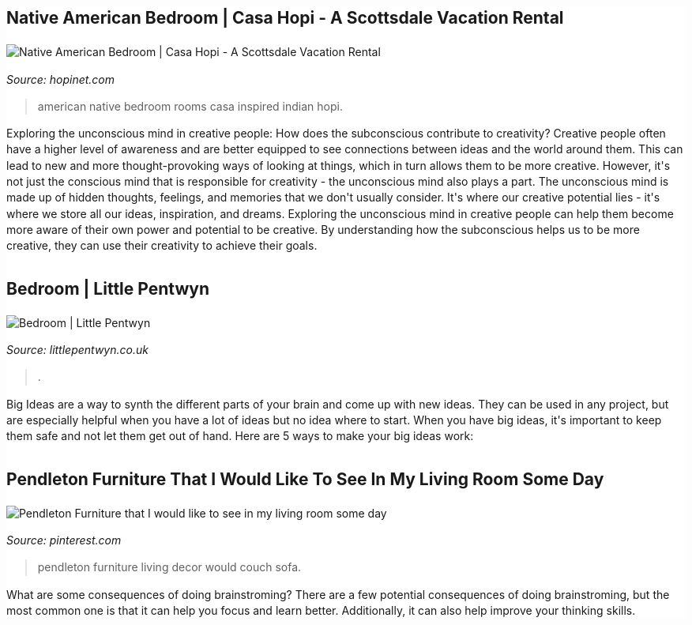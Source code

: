     
## Native American Bedroom | Casa Hopi - A Scottsdale Vacation Rental

<img loading=lazy src="http://hopinet.com/wp-content/uploads/2013/08/2013-04-15-Casa-Hopi-014-1280x848.jpg" onerror="this.onerror=null;this.src='https://tse1.mm.bing.net/th?id=OIP.-8MUv33jtGL14W37rl8qqAHaE6&amp;pid=15.1';" alt="Native American Bedroom | Casa Hopi - A Scottsdale Vacation Rental">

_Source: hopinet.com_

>american native bedroom rooms casa inspired indian hopi. 

	

Exploring the unconscious mind in creative people: How does the subconscious contribute to creativity?
Creative people often have a higher level of awareness and are better equipped to see connections between ideas and the world around them. This can lead to new and more thought-provoking ways of looking at things, which in turn allows them to be more creative. However, it's not just the conscious mind that is responsible for creativity - the unconscious mind also plays a part. The unconscious mind is made up of hidden thoughts, feelings, and memories that we don't usually consider. It's where our creative potential lies - it's where we store all our ideas, inspiration, and dreams. Exploring the unconscious mind in creative people can help them become more aware of their own power and potential to be creative. By understanding how the subconscious helps us to be more creative, they can use their creativity to achieve their goals.

    
## Bedroom | Little Pentwyn

<img loading=lazy src="https://littlepentwyn.files.wordpress.com/2016/04/bedroom.jpg?w=890" onerror="this.onerror=null;this.src='https://tse4.mm.bing.net/th?id=OIP.-LvrI7YLklAs5YkR11oUKQHaE8&amp;pid=15.1';" alt="Bedroom | Little Pentwyn">

_Source: littlepentwyn.co.uk_

>. 

	

Big Ideas are a way to synth the different parts of your brain and come up with new ideas. They can be used in any project, but are especially helpful when you have a lot of ideas but no idea where to start. When you have big ideas, it's important to keep them safe and not let them get out of hand. Here are 5 ways to make your big ideas work: 

    
## Pendleton Furniture That I Would Like To See In My Living Room Some Day

<img loading=lazy src="https://i.pinimg.com/originals/23/f9/6c/23f96ccb00712a592d12fd4967b2c4b3.jpg" onerror="this.onerror=null;this.src='https://tse4.mm.bing.net/th?id=OIP.dS_pFQ_Add4FXoKgnZ7GNgHaFL&amp;pid=15.1';" alt="Pendleton Furniture that I would like to see in my living room some day">

_Source: pinterest.com_

>pendleton furniture living decor would couch sofa. 

	

What are some consequences of doing brainstroming?
There are a few potential consequences of doing brainstroming, but the most common one is that it can help you focus and learn better. Additionally, it can also help improve your thinking skills.

    
